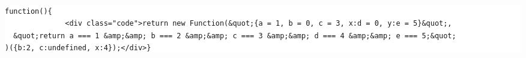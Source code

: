 ```
function(){
              <div class="code">return new Function(&quot;{a = 1, b = 0, c = 3, x:d = 0, y:e = 5}&quot;,
  &quot;return a === 1 &amp;&amp; b === 2 &amp;&amp; c === 3 &amp;&amp; d === 4 &amp;&amp; e === 5;&quot;
)({b:2, c:undefined, x:4});</div>}
```

